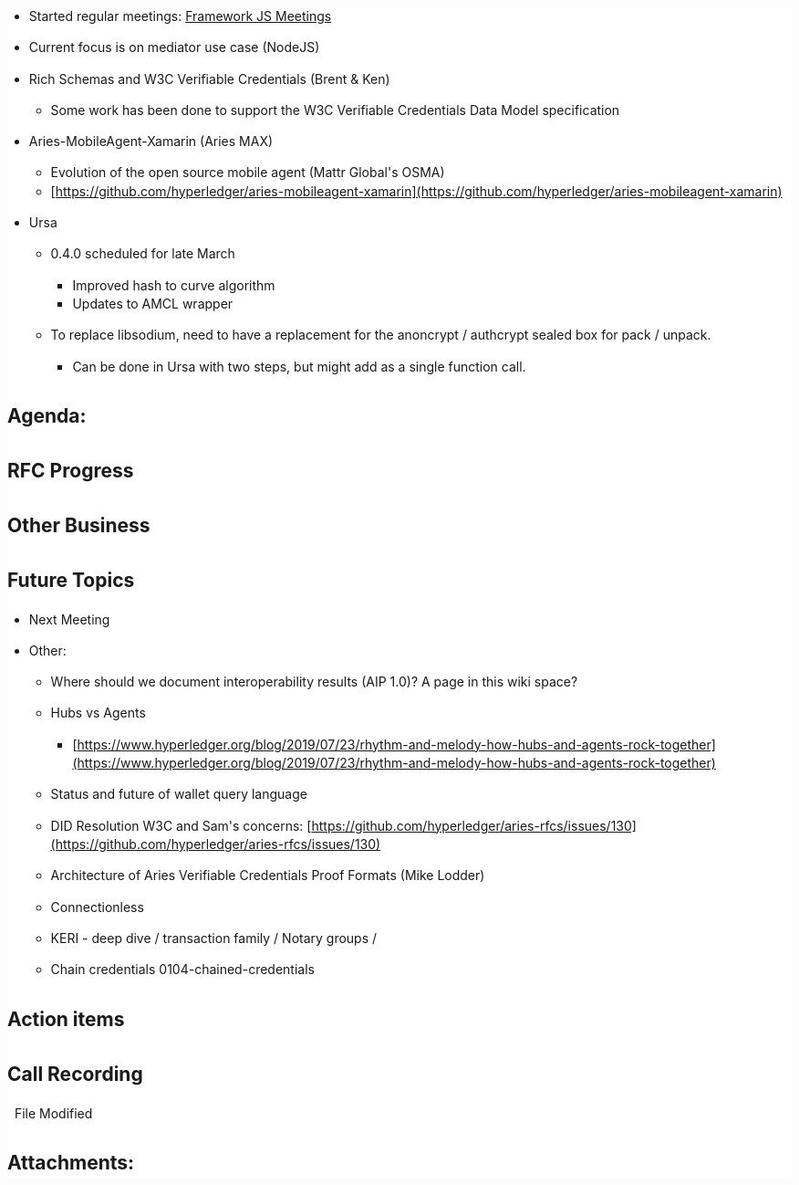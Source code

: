   - Started regular meetings: [Framework JS Meetings](Framework-JS-Meetings_18482467.html)
  - Current focus is on mediator use case (NodeJS)
- Rich Schemas and W3C Verifiable Credentials (Brent &amp; Ken)
  
  - Some work has been done to support the W3C Verifiable Credentials Data Model specification
- Aries-MobileAgent-Xamarin (Aries MAX)
  
  - Evolution of the open source mobile agent (Mattr Global's OSMA)
  - [https://github.com/hyperledger/aries-mobileagent-xamarin](https://github.com/hyperledger/aries-mobileagent-xamarin)
- Ursa
  
  - 0.4.0 scheduled for late March
    
    - Improved hash to curve algorithm
    - Updates to AMCL wrapper
  - To replace libsodium, need to have a replacement for the anoncrypt / authcrypt sealed box for pack / unpack.
    
    - Can be done in Ursa with two steps, but might add as a single function call.

## Agenda:

## RFC Progress

## Other Business

## Future Topics

- Next Meeting
- Other:
  
  - Where should we document interoperability results (AIP 1.0)? A page in this wiki space?
  - Hubs vs Agents
    
    - [https://www.hyperledger.org/blog/2019/07/23/rhythm-and-melody-how-hubs-and-agents-rock-together](https://www.hyperledger.org/blog/2019/07/23/rhythm-and-melody-how-hubs-and-agents-rock-together)
  - Status and future of wallet query language
  - DID Resolution W3C and Sam's concerns: [https://github.com/hyperledger/aries-rfcs/issues/130](https://github.com/hyperledger/aries-rfcs/issues/130)
  - Architecture of Aries Verifiable Credentials Proof Formats (Mike Lodder)
  - Connectionless
  - KERI - deep dive / transaction family / Notary groups /
  - Chain credentials 0104-chained-credentials

## Action items

## Call Recording

  File Modified

## Attachments:
